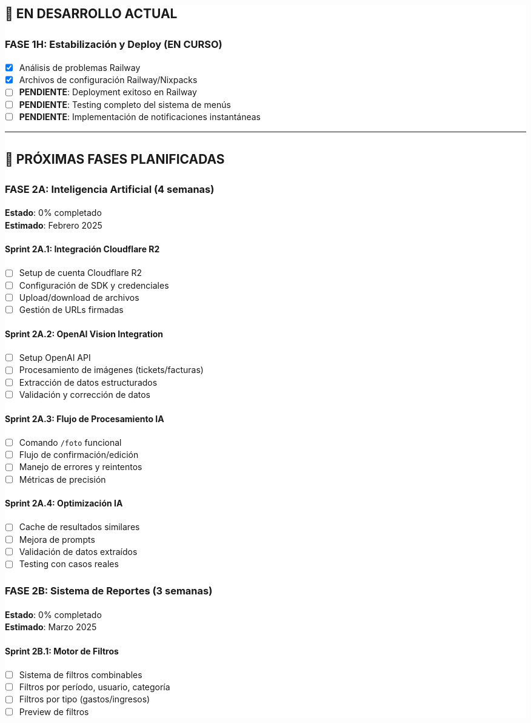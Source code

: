 
## 🚧 EN DESARROLLO ACTUAL

### FASE 1H: Estabilización y Deploy (EN CURSO)
- [x] Análisis de problemas Railway
- [x] Archivos de configuración Railway/Nixpacks
- [ ] **PENDIENTE**: Deployment exitoso en Railway
- [ ] **PENDIENTE**: Testing completo del sistema de menús
- [ ] **PENDIENTE**: Implementación de notificaciones instantáneas

---

## 📅 PRÓXIMAS FASES PLANIFICADAS

### FASE 2A: Inteligencia Artificial (4 semanas)
**Estado**: 0% completado  
**Estimado**: Febrero 2025

#### Sprint 2A.1: Integración Cloudflare R2
- [ ] Setup de cuenta Cloudflare R2
- [ ] Configuración de SDK y credenciales
- [ ] Upload/download de archivos
- [ ] Gestión de URLs firmadas

#### Sprint 2A.2: OpenAI Vision Integration
- [ ] Setup OpenAI API
- [ ] Procesamiento de imágenes (tickets/facturas)
- [ ] Extracción de datos estructurados
- [ ] Validación y corrección de datos

#### Sprint 2A.3: Flujo de Procesamiento IA
- [ ] Comando `/foto` funcional
- [ ] Flujo de confirmación/edición
- [ ] Manejo de errores y reintentos
- [ ] Métricas de precisión

#### Sprint 2A.4: Optimización IA
- [ ] Cache de resultados similares
- [ ] Mejora de prompts
- [ ] Validación de datos extraídos
- [ ] Testing con casos reales

### FASE 2B: Sistema de Reportes (3 semanas)
**Estado**: 0% completado  
**Estimado**: Marzo 2025

#### Sprint 2B.1: Motor de Filtros
- [ ] Sistema de filtros combinables
- [ ] Filtros por período, usuario, categoría
- [ ] Filtros por tipo (gastos/ingresos)
- [ ] Preview de filtros
